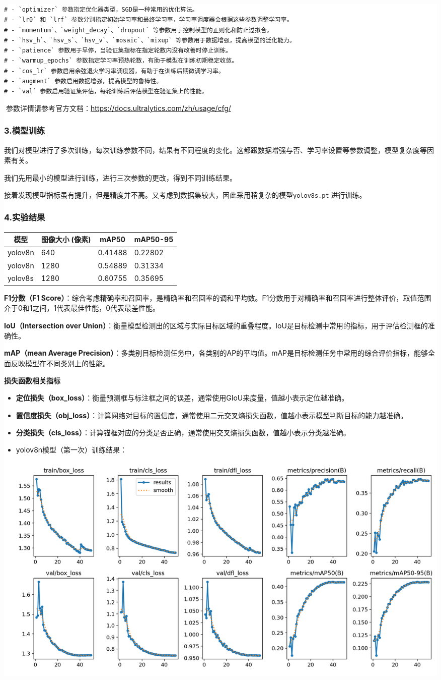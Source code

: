 ```
# - `optimizer` 参数指定优化器类型，SGD是一种常用的优化算法。
# - `lr0` 和 `lrf` 参数分别指定初始学习率和最终学习率，学习率调度器会根据这些参数调整学习率。
# - `momentum`、`weight_decay`、`dropout` 等参数用于控制模型的正则化和防止过拟合。
# - `hsv_h`、`hsv_s`、`hsv_v`、`mosaic`、`mixup` 等参数用于数据增强，提高模型的泛化能力。
# - `patience` 参数用于早停，当验证集指标在指定轮数内没有改善时停止训练。
# - `warmup_epochs` 参数指定学习率预热轮数，有助于模型在训练初期稳定收敛。
# - `cos_lr` 参数启用余弦退火学习率调度器，有助于在训练后期微调学习率。
# - `augment` 参数启用数据增强，提高模型的鲁棒性。
# - `val` 参数启用验证集评估，每轮训练后评估模型在验证集上的性能。
```

​	参数详情请参考官方文档：https://docs.ultralytics.com/zh/usage/cfg/

### 3.模型训练

​	我们对模型进行了多次训练，每次训练参数不同，结果有不同程度的变化。这都跟数据增强与否、学习率设置等参数调整，模型复杂度等因素有关。

​	我们先用最小的模型进行训练，进行三次参数的更改，得到不同训练结果。

​	接着发现模型指标虽有提升，但是精度并不高。又考虑到数据集较大，因此采用稍复杂的模型`yolov8s.pt` 进行训练。

### 4.实验结果

| 模型    | **图像大小 (像素)** | mAP50   | mAP50-95 |
| ------- | ------------------- | ------- | -------- |
| yolov8n | 640                 | 0.41488 | 0.22802  |
| yolov8n | 1280                | 0.54889 | 0.31334  |
| yolov8s | 1280                | 0.60755 | 0.35695  |

**F1分数（F1 Score）**：综合考虑精确率和召回率，是精确率和召回率的调和平均数。F1分数用于对精确率和召回率进行整体评价，取值范围介于0和1之间，1代表最佳性能，0代表最差性能。

**IoU（Intersection over Union）**：衡量模型检测出的区域与实际目标区域的重叠程度。IoU是目标检测中常用的指标，用于评估检测框的准确性。

**mAP（mean Average Precision）**：多类别目标检测任务中，各类别的AP的平均值。mAP是目标检测任务中常用的综合评价指标，能够全面反映模型在不同类别上的性能。

**损失函数相关指标**

- **定位损失（box_loss）**：衡量预测框与标注框之间的误差，通常使用GIoU来度量，值越小表示定位越准确。
- **置信度损失（obj_loss）**：计算网络对目标的置信度，通常使用二元交叉熵损失函数，值越小表示模型判断目标的能力越准确。
- **分类损失（cls_loss）**：计算锚框对应的分类是否正确，通常使用交叉熵损失函数，值越小表示分类越准确。

- yolov8n模型（第一次）训练结果：

  ![results](./results2.png)